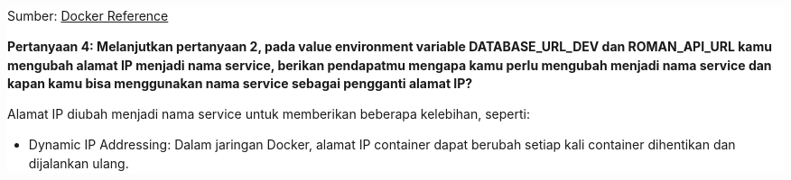 Sumber: [Docker Reference](https://docs.docker.com/reference/compose-file/)

**Pertanyaan 4: Melanjutkan pertanyaan 2, pada value environment variable DATABASE_URL_DEV dan ROMAN_API_URL kamu mengubah alamat IP menjadi nama service, berikan pendapatmu mengapa kamu perlu mengubah menjadi nama service dan kapan kamu bisa menggunakan nama service sebagai pengganti alamat IP?**

Alamat IP diubah menjadi nama service untuk memberikan beberapa kelebihan, seperti:
- Dynamic IP Addressing:
Dalam jaringan Docker, alamat IP container dapat berubah setiap kali container dihentikan dan dijalankan ulang.
